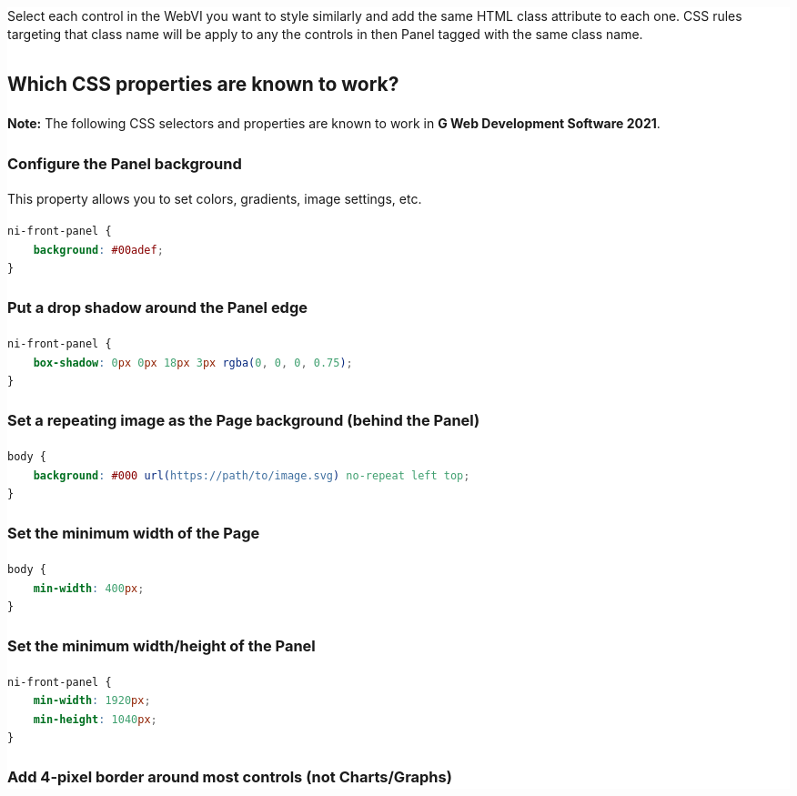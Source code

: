 Select each control in the WebVI you want to style similarly and add the same HTML class attribute to each one.
CSS rules targeting that class name will be apply to any the controls in then Panel tagged with the same class name.

## Which CSS properties are known to work?

**Note:** The following CSS selectors and properties are known to work in **G Web Development Software 2021**.

### Configure the Panel background

This property allows you to set colors, gradients, image settings, etc.

```css
ni-front-panel {
    background: #00adef;
}
```

### Put a drop shadow around the Panel edge

```css
ni-front-panel {
    box-shadow: 0px 0px 18px 3px rgba(0, 0, 0, 0.75);
}
```

### Set a repeating image as the Page background (behind the Panel)

```css
body {
    background: #000 url(https://path/to/image.svg) no-repeat left top;
}
```

### Set the minimum width of the Page

```css
body {
    min-width: 400px;
}
```

### Set the minimum width/height of the Panel

```css
ni-front-panel {
    min-width: 1920px;
    min-height: 1040px;
}  
```

### Add 4-pixel border around most controls (not Charts/Graphs)
